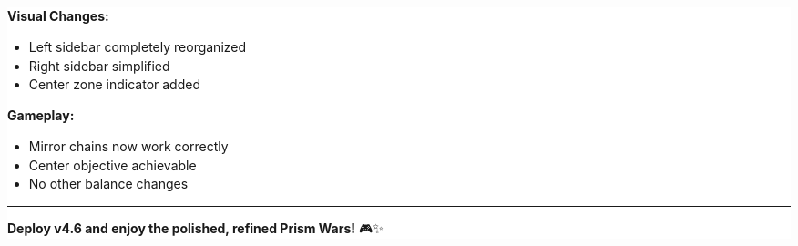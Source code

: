 **Visual Changes:**
- Left sidebar completely reorganized
- Right sidebar simplified
- Center zone indicator added

**Gameplay:**
- Mirror chains now work correctly
- Center objective achievable
- No other balance changes

---

**Deploy v4.6 and enjoy the polished, refined Prism Wars!** 🎮✨
